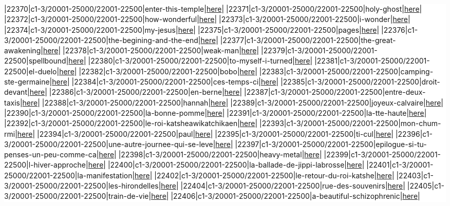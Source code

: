 |22370|c1-3/20001-25000/22001-22500|enter-this-temple|[here](https://cdn.jsdelivr.net/gh/guitarchord/c1-3/20001-25000/22001-22500/enter-this-temple.webp)|
|22371|c1-3/20001-25000/22001-22500|holy-ghost|[here](https://cdn.jsdelivr.net/gh/guitarchord/c1-3/20001-25000/22001-22500/holy-ghost.webp)|
|22372|c1-3/20001-25000/22001-22500|how-wonderful|[here](https://cdn.jsdelivr.net/gh/guitarchord/c1-3/20001-25000/22001-22500/how-wonderful.webp)|
|22373|c1-3/20001-25000/22001-22500|i-wonder|[here](https://cdn.jsdelivr.net/gh/guitarchord/c1-3/20001-25000/22001-22500/i-wonder.webp)|
|22374|c1-3/20001-25000/22001-22500|my-jesus|[here](https://cdn.jsdelivr.net/gh/guitarchord/c1-3/20001-25000/22001-22500/my-jesus.webp)|
|22375|c1-3/20001-25000/22001-22500|pages|[here](https://cdn.jsdelivr.net/gh/guitarchord/c1-3/20001-25000/22001-22500/pages.webp)|
|22376|c1-3/20001-25000/22001-22500|the-begining-and-the-end|[here](https://cdn.jsdelivr.net/gh/guitarchord/c1-3/20001-25000/22001-22500/the-begining-and-the-end.webp)|
|22377|c1-3/20001-25000/22001-22500|the-great-awakening|[here](https://cdn.jsdelivr.net/gh/guitarchord/c1-3/20001-25000/22001-22500/the-great-awakening.webp)|
|22378|c1-3/20001-25000/22001-22500|weak-man|[here](https://cdn.jsdelivr.net/gh/guitarchord/c1-3/20001-25000/22001-22500/weak-man.webp)|
|22379|c1-3/20001-25000/22001-22500|spellbound|[here](https://cdn.jsdelivr.net/gh/guitarchord/c1-3/20001-25000/22001-22500/spellbound.webp)|
|22380|c1-3/20001-25000/22001-22500|to-myself-i-turned|[here](https://cdn.jsdelivr.net/gh/guitarchord/c1-3/20001-25000/22001-22500/to-myself-i-turned.webp)|
|22381|c1-3/20001-25000/22001-22500|el-duelo|[here](https://cdn.jsdelivr.net/gh/guitarchord/c1-3/20001-25000/22001-22500/el-duelo.webp)|
|22382|c1-3/20001-25000/22001-22500|bobo|[here](https://cdn.jsdelivr.net/gh/guitarchord/c1-3/20001-25000/22001-22500/bobo.webp)|
|22383|c1-3/20001-25000/22001-22500|camping-ste-germaine|[here](https://cdn.jsdelivr.net/gh/guitarchord/c1-3/20001-25000/22001-22500/camping-ste-germaine.webp)|
|22384|c1-3/20001-25000/22001-22500|ces-temps-ci|[here](https://cdn.jsdelivr.net/gh/guitarchord/c1-3/20001-25000/22001-22500/ces-temps-ci.webp)|
|22385|c1-3/20001-25000/22001-22500|droit-devant|[here](https://cdn.jsdelivr.net/gh/guitarchord/c1-3/20001-25000/22001-22500/droit-devant.webp)|
|22386|c1-3/20001-25000/22001-22500|en-berne|[here](https://cdn.jsdelivr.net/gh/guitarchord/c1-3/20001-25000/22001-22500/en-berne.webp)|
|22387|c1-3/20001-25000/22001-22500|entre-deux-taxis|[here](https://cdn.jsdelivr.net/gh/guitarchord/c1-3/20001-25000/22001-22500/entre-deux-taxis.webp)|
|22388|c1-3/20001-25000/22001-22500|hannah|[here](https://cdn.jsdelivr.net/gh/guitarchord/c1-3/20001-25000/22001-22500/hannah.webp)|
|22389|c1-3/20001-25000/22001-22500|joyeux-calvaire|[here](https://cdn.jsdelivr.net/gh/guitarchord/c1-3/20001-25000/22001-22500/joyeux-calvaire.webp)|
|22390|c1-3/20001-25000/22001-22500|la-bonne-pomme|[here](https://cdn.jsdelivr.net/gh/guitarchord/c1-3/20001-25000/22001-22500/la-bonne-pomme.webp)|
|22391|c1-3/20001-25000/22001-22500|la-tte-haute|[here](https://cdn.jsdelivr.net/gh/guitarchord/c1-3/20001-25000/22001-22500/la-tte-haute.webp)|
|22392|c1-3/20001-25000/22001-22500|le-roi-katsheawikatchikaen|[here](https://cdn.jsdelivr.net/gh/guitarchord/c1-3/20001-25000/22001-22500/le-roi-katsheawikatchikaen.webp)|
|22393|c1-3/20001-25000/22001-22500|mon-chum-rmi|[here](https://cdn.jsdelivr.net/gh/guitarchord/c1-3/20001-25000/22001-22500/mon-chum-rmi.webp)|
|22394|c1-3/20001-25000/22001-22500|paul|[here](https://cdn.jsdelivr.net/gh/guitarchord/c1-3/20001-25000/22001-22500/paul.webp)|
|22395|c1-3/20001-25000/22001-22500|ti-cul|[here](https://cdn.jsdelivr.net/gh/guitarchord/c1-3/20001-25000/22001-22500/ti-cul.webp)|
|22396|c1-3/20001-25000/22001-22500|une-autre-journee-qui-se-leve|[here](https://cdn.jsdelivr.net/gh/guitarchord/c1-3/20001-25000/22001-22500/une-autre-journee-qui-se-leve.webp)|
|22397|c1-3/20001-25000/22001-22500|epilogue-si-tu-penses-un-peu-comme-ca|[here](https://cdn.jsdelivr.net/gh/guitarchord/c1-3/20001-25000/22001-22500/epilogue-si-tu-penses-un-peu-comme-ca.webp)|
|22398|c1-3/20001-25000/22001-22500|heavy-metal|[here](https://cdn.jsdelivr.net/gh/guitarchord/c1-3/20001-25000/22001-22500/heavy-metal.webp)|
|22399|c1-3/20001-25000/22001-22500|l-hiver-approche|[here](https://cdn.jsdelivr.net/gh/guitarchord/c1-3/20001-25000/22001-22500/l-hiver-approche.webp)|
|22400|c1-3/20001-25000/22001-22500|la-ballade-de-jippi-labrosse|[here](https://cdn.jsdelivr.net/gh/guitarchord/c1-3/20001-25000/22001-22500/la-ballade-de-jippi-labrosse.webp)|
|22401|c1-3/20001-25000/22001-22500|la-manifestation|[here](https://cdn.jsdelivr.net/gh/guitarchord/c1-3/20001-25000/22001-22500/la-manifestation.webp)|
|22402|c1-3/20001-25000/22001-22500|le-retour-du-roi-katshe|[here](https://cdn.jsdelivr.net/gh/guitarchord/c1-3/20001-25000/22001-22500/le-retour-du-roi-katshe.webp)|
|22403|c1-3/20001-25000/22001-22500|les-hirondelles|[here](https://cdn.jsdelivr.net/gh/guitarchord/c1-3/20001-25000/22001-22500/les-hirondelles.webp)|
|22404|c1-3/20001-25000/22001-22500|rue-des-souvenirs|[here](https://cdn.jsdelivr.net/gh/guitarchord/c1-3/20001-25000/22001-22500/rue-des-souvenirs.webp)|
|22405|c1-3/20001-25000/22001-22500|train-de-vie|[here](https://cdn.jsdelivr.net/gh/guitarchord/c1-3/20001-25000/22001-22500/train-de-vie.webp)|
|22406|c1-3/20001-25000/22001-22500|a-beautiful-schizophrenic|[here](https://cdn.jsdelivr.net/gh/guitarchord/c1-3/20001-25000/22001-22500/a-beautiful-schizophrenic.webp)|